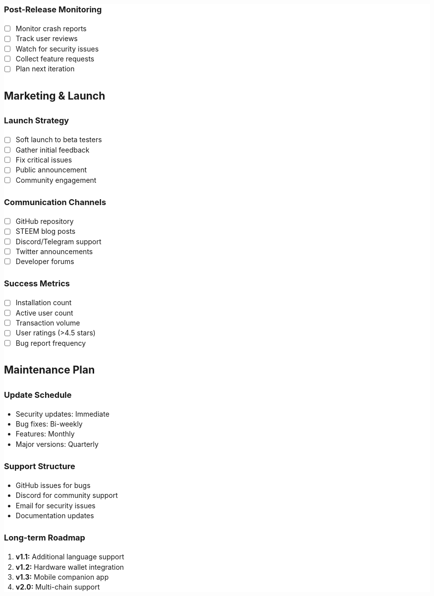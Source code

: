 ### Post-Release Monitoring
- [ ] Monitor crash reports
- [ ] Track user reviews
- [ ] Watch for security issues
- [ ] Collect feature requests
- [ ] Plan next iteration

## Marketing & Launch

### Launch Strategy
- [ ] Soft launch to beta testers
- [ ] Gather initial feedback
- [ ] Fix critical issues
- [ ] Public announcement
- [ ] Community engagement

### Communication Channels
- [ ] GitHub repository
- [ ] STEEM blog posts
- [ ] Discord/Telegram support
- [ ] Twitter announcements
- [ ] Developer forums

### Success Metrics
- [ ] Installation count
- [ ] Active user count
- [ ] Transaction volume
- [ ] User ratings (>4.5 stars)
- [ ] Bug report frequency

## Maintenance Plan

### Update Schedule
- Security updates: Immediate
- Bug fixes: Bi-weekly
- Features: Monthly
- Major versions: Quarterly

### Support Structure
- GitHub issues for bugs
- Discord for community support
- Email for security issues
- Documentation updates

### Long-term Roadmap
1. **v1.1:** Additional language support
2. **v1.2:** Hardware wallet integration
3. **v1.3:** Mobile companion app
4. **v2.0:** Multi-chain support